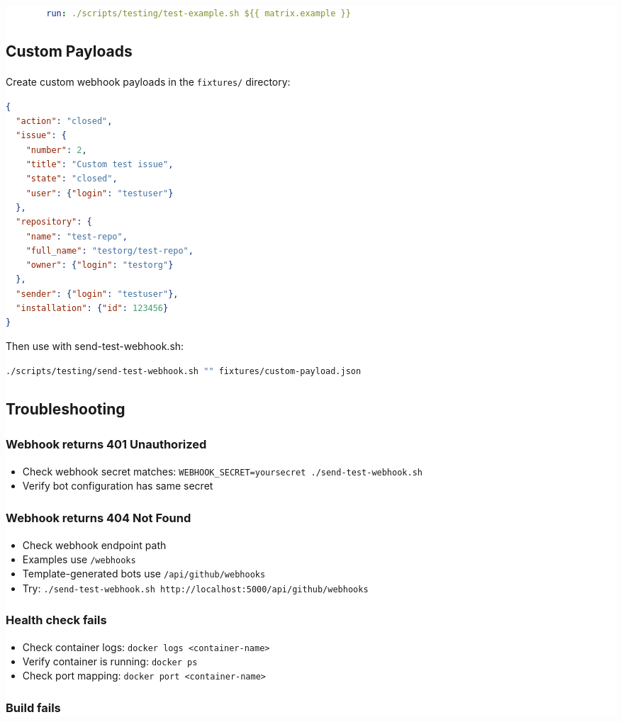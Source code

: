 ```yaml
        run: ./scripts/testing/test-example.sh ${{ matrix.example }}
```

## Custom Payloads

Create custom webhook payloads in the `fixtures/` directory:

```json
{
  "action": "closed",
  "issue": {
    "number": 2,
    "title": "Custom test issue",
    "state": "closed",
    "user": {"login": "testuser"}
  },
  "repository": {
    "name": "test-repo",
    "full_name": "testorg/test-repo",
    "owner": {"login": "testorg"}
  },
  "sender": {"login": "testuser"},
  "installation": {"id": 123456}
}
```

Then use with send-test-webhook.sh:

```bash
./scripts/testing/send-test-webhook.sh "" fixtures/custom-payload.json
```

## Troubleshooting

### Webhook returns 401 Unauthorized

- Check webhook secret matches: `WEBHOOK_SECRET=yoursecret ./send-test-webhook.sh`
- Verify bot configuration has same secret

### Webhook returns 404 Not Found

- Check webhook endpoint path
- Examples use `/webhooks` 
- Template-generated bots use `/api/github/webhooks`
- Try: `./send-test-webhook.sh http://localhost:5000/api/github/webhooks`

### Health check fails

- Check container logs: `docker logs <container-name>`
- Verify container is running: `docker ps`
- Check port mapping: `docker port <container-name>`

### Build fails
